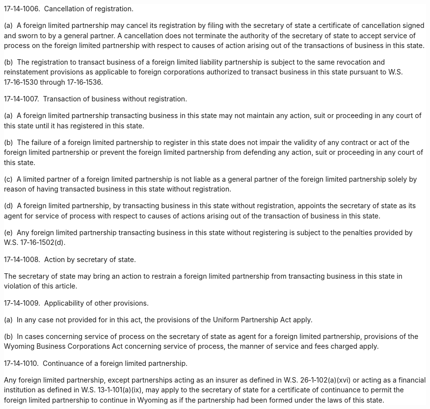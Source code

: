 17‑14‑1006.  Cancellation of registration.

(a)  A foreign limited partnership may cancel its registration by filing
with the secretary of state a certificate of cancellation signed and
sworn to by a general partner. A cancellation does not terminate the
authority of the secretary of state to accept service of process on the
foreign limited partnership with respect to causes of action arising out
of the transactions of business in this state.

(b)  The registration to transact business of a foreign limited
liability partnership is subject to the same revocation and
reinstatement provisions as applicable to foreign corporations
authorized to transact business in this state pursuant to W.S.
17‑16‑1530 through 17‑16‑1536.

17‑14‑1007.  Transaction of business without registration.

(a)  A foreign limited partnership transacting business in this state
may not maintain any action, suit or proceeding in any court of this
state until it has registered in this state.

(b)  The failure of a foreign limited partnership to register in this
state does not impair the validity of any contract or act of the foreign
limited partnership or prevent the foreign limited partnership from
defending any action, suit or proceeding in any court of this state.

(c)  A limited partner of a foreign limited partnership is not liable as
a general partner of the foreign limited partnership solely by reason of
having transacted business in this state without registration.

(d)  A foreign limited partnership, by transacting business in this
state without registration, appoints the secretary of state as its agent
for service of process with respect to causes of actions arising out of
the transaction of business in this state.

(e)  Any foreign limited partnership transacting business in this state
without registering is subject to the penalties provided by W.S.
17‑16‑1502(d).

17‑14‑1008.  Action by secretary of state.

The secretary of state may bring an action to restrain a foreign limited
partnership from transacting business in this state in violation of this
article.

17‑14‑1009.  Applicability of other provisions.

(a)  In any case not provided for in this act, the provisions of the
Uniform Partnership Act apply.

(b)  In cases concerning service of process on the secretary of state as
agent for a foreign limited partnership, provisions of the Wyoming
Business Corporations Act concerning service of process, the manner of
service and fees charged apply.

17‑14‑1010.  Continuance of a foreign limited partnership.

Any foreign limited partnership, except partnerships acting as an
insurer as defined in W.S. 26‑1‑102(a)(xvi) or acting as a financial
institution as defined in W.S. 13‑1‑101(a)(ix), may apply to the
secretary of state for a certificate of continuance to permit the
foreign limited partnership to continue in Wyoming as if the partnership
had been formed under the laws of this state.
